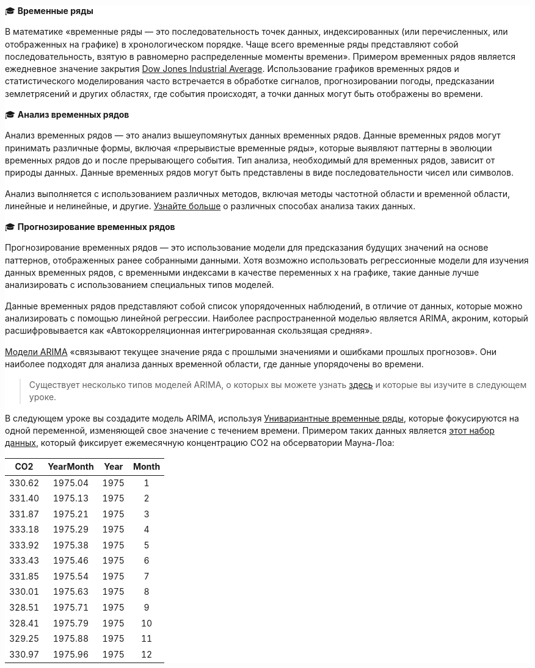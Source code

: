 🎓 **Временные ряды**

В математике «временные ряды — это последовательность точек данных, индексированных (или перечисленных, или отображенных на графике) в хронологическом порядке. Чаще всего временные ряды представляют собой последовательность, взятую в равномерно распределенные моменты времени». Примером временных рядов является ежедневное значение закрытия [Dow Jones Industrial Average](https://wikipedia.org/wiki/Time_series). Использование графиков временных рядов и статистического моделирования часто встречается в обработке сигналов, прогнозировании погоды, предсказании землетрясений и других областях, где события происходят, а точки данных могут быть отображены во времени.

🎓 **Анализ временных рядов**

Анализ временных рядов — это анализ вышеупомянутых данных временных рядов. Данные временных рядов могут принимать различные формы, включая «прерывистые временные ряды», которые выявляют паттерны в эволюции временных рядов до и после прерывающего события. Тип анализа, необходимый для временных рядов, зависит от природы данных. Данные временных рядов могут быть представлены в виде последовательности чисел или символов.

Анализ выполняется с использованием различных методов, включая методы частотной области и временной области, линейные и нелинейные, и другие. [Узнайте больше](https://www.itl.nist.gov/div898/handbook/pmc/section4/pmc4.htm) о различных способах анализа таких данных.

🎓 **Прогнозирование временных рядов**

Прогнозирование временных рядов — это использование модели для предсказания будущих значений на основе паттернов, отображенных ранее собранными данными. Хотя возможно использовать регрессионные модели для изучения данных временных рядов, с временными индексами в качестве переменных x на графике, такие данные лучше анализировать с использованием специальных типов моделей.

Данные временных рядов представляют собой список упорядоченных наблюдений, в отличие от данных, которые можно анализировать с помощью линейной регрессии. Наиболее распространенной моделью является ARIMA, акроним, который расшифровывается как «Автокорреляционная интегрированная скользящая средняя».

[Модели ARIMA](https://online.stat.psu.edu/stat510/lesson/1/1.1) «связывают текущее значение ряда с прошлыми значениями и ошибками прошлых прогнозов». Они наиболее подходят для анализа данных временной области, где данные упорядочены во времени.

> Существует несколько типов моделей ARIMA, о которых вы можете узнать [здесь](https://people.duke.edu/~rnau/411arim.htm) и которые вы изучите в следующем уроке.

В следующем уроке вы создадите модель ARIMA, используя [Унивариантные временные ряды](https://itl.nist.gov/div898/handbook/pmc/section4/pmc44.htm), которые фокусируются на одной переменной, изменяющей свое значение с течением времени. Примером таких данных является [этот набор данных](https://itl.nist.gov/div898/handbook/pmc/section4/pmc4411.htm), который фиксирует ежемесячную концентрацию CO2 на обсерватории Мауна-Лоа:

|  CO2   | YearMonth | Year  | Month |
| :----: | :-------: | :---: | :---: |
| 330.62 |  1975.04  | 1975  |   1   |
| 331.40 |  1975.13  | 1975  |   2   |
| 331.87 |  1975.21  | 1975  |   3   |
| 333.18 |  1975.29  | 1975  |   4   |
| 333.92 |  1975.38  | 1975  |   5   |
| 333.43 |  1975.46  | 1975  |   6   |
| 331.85 |  1975.54  | 1975  |   7   |
| 330.01 |  1975.63  | 1975  |   8   |
| 328.51 |  1975.71  | 1975  |   9   |
| 328.41 |  1975.79  | 1975  |  10   |
| 329.25 |  1975.88  | 1975  |  11   |
| 330.97 |  1975.96  | 1975  |  12   |
